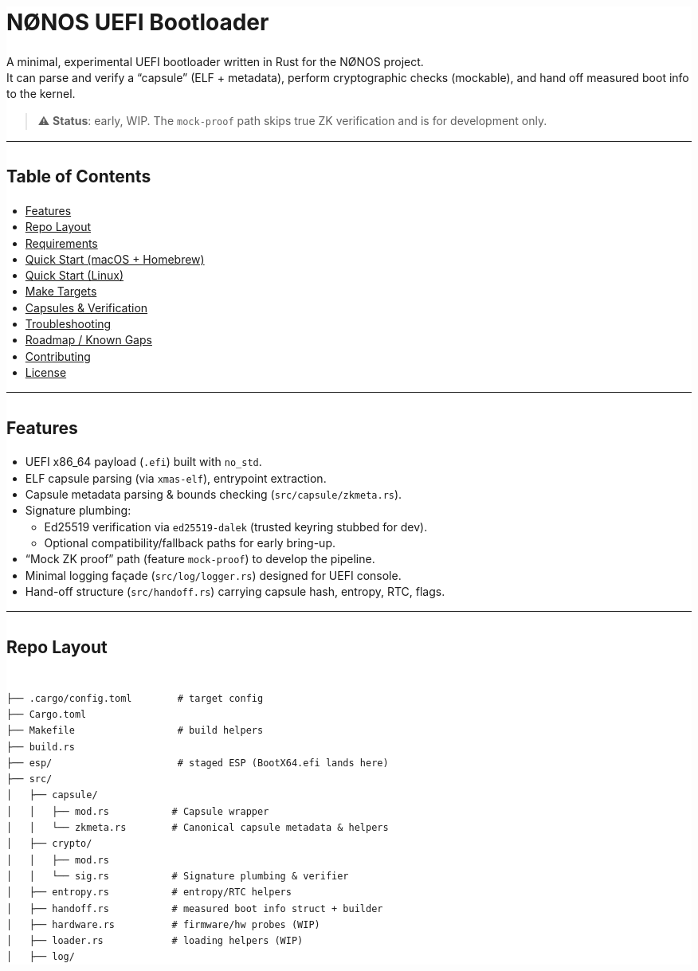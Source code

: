 

# NØNOS UEFI Bootloader

A minimal, experimental UEFI bootloader written in Rust for the NØNOS project.  
It can parse and verify a “capsule” (ELF + metadata), perform cryptographic checks (mockable), and hand off measured boot info to the kernel.

> ⚠️ **Status**: early, WIP. The `mock-proof` path skips true ZK verification and is for development only.

---

## Table of Contents

- [Features](#features)
- [Repo Layout](#repo-layout)
- [Requirements](#requirements)
- [Quick Start (macOS + Homebrew)](#quick-start-macos--homebrew)
- [Quick Start (Linux)](#quick-start-linux)
- [Make Targets](#make-targets)
- [Capsules & Verification](#capsules--verification)
- [Troubleshooting](#troubleshooting)
- [Roadmap / Known Gaps](#roadmap--known-gaps)
- [Contributing](#contributing)
- [License](#license)

---

## Features

- UEFI x86_64 payload (`.efi`) built with `no_std`.
- ELF capsule parsing (via `xmas-elf`), entrypoint extraction.
- Capsule metadata parsing & bounds checking (`src/capsule/zkmeta.rs`).
- Signature plumbing:
  - Ed25519 verification via `ed25519-dalek` (trusted keyring stubbed for dev).
  - Optional compatibility/fallback paths for early bring-up.
- “Mock ZK proof” path (feature `mock-proof`) to develop the pipeline.
- Minimal logging façade (`src/log/logger.rs`) designed for UEFI console.
- Hand-off structure (`src/handoff.rs`) carrying capsule hash, entropy, RTC, flags.

---

## Repo Layout

```

├── .cargo/config.toml        # target config
├── Cargo.toml
├── Makefile                  # build helpers
├── build.rs
├── esp/                      # staged ESP (BootX64.efi lands here)
├── src/
│   ├── capsule/
│   │   ├── mod.rs           # Capsule wrapper
│   │   └── zkmeta.rs        # Canonical capsule metadata & helpers
│   ├── crypto/
│   │   ├── mod.rs
│   │   └── sig.rs           # Signature plumbing & verifier
│   ├── entropy.rs           # entropy/RTC helpers
│   ├── handoff.rs           # measured boot info struct + builder
│   ├── hardware.rs          # firmware/hw probes (WIP)
│   ├── loader.rs            # loading helpers (WIP)
│   ├── log/
```